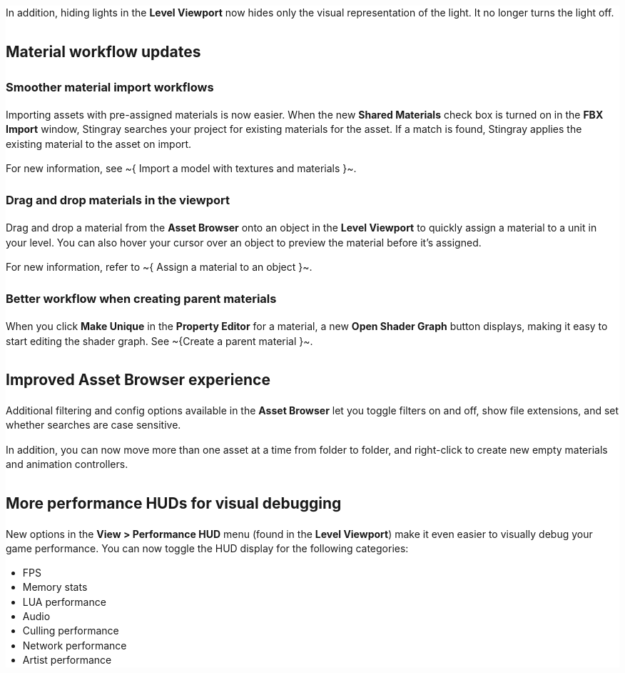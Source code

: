 In addition, hiding lights in the **Level Viewport** now hides only the visual representation of the light. It no longer turns the light off.

## Material workflow updates

### Smoother material import workflows

Importing assets with pre-assigned materials is now easier. When the new **Shared Materials** check box is turned on in the **FBX Import** window, Stingray searches your project for existing materials for the asset. If a match is found, Stingray applies the existing material to the asset on import.

For new information, see ~{ Import a model with textures and materials }~.

### Drag and drop materials in the viewport

Drag and drop a material from the **Asset Browser** onto an object in the **Level Viewport** to quickly assign a material to a unit in your level. You can also hover your cursor over an object to preview the material before it’s assigned.

For new information, refer to ~{ Assign a material to an object }~.

### Better workflow when creating parent materials

When you click **Make Unique** in the **Property Editor** for a material, a new **Open Shader Graph** button displays, making it easy to start editing the shader graph. See ~{Create a parent material }~.

## Improved **Asset Browser** experience

Additional filtering and config options available in the **Asset Browser** let you toggle filters on and off, show file extensions, and set whether searches are case sensitive.

In addition, you can now move more than one asset at a time from folder to folder, and right-click to create new empty materials and animation controllers.

## More performance HUDs for visual debugging

New options in the **View > Performance HUD** menu (found in the **Level Viewport**) make it even easier to visually debug your game performance. You can now toggle the HUD display for the following categories:

- FPS
- Memory stats
- LUA performance
- Audio
- Culling performance
- Network performance
- Artist performance
